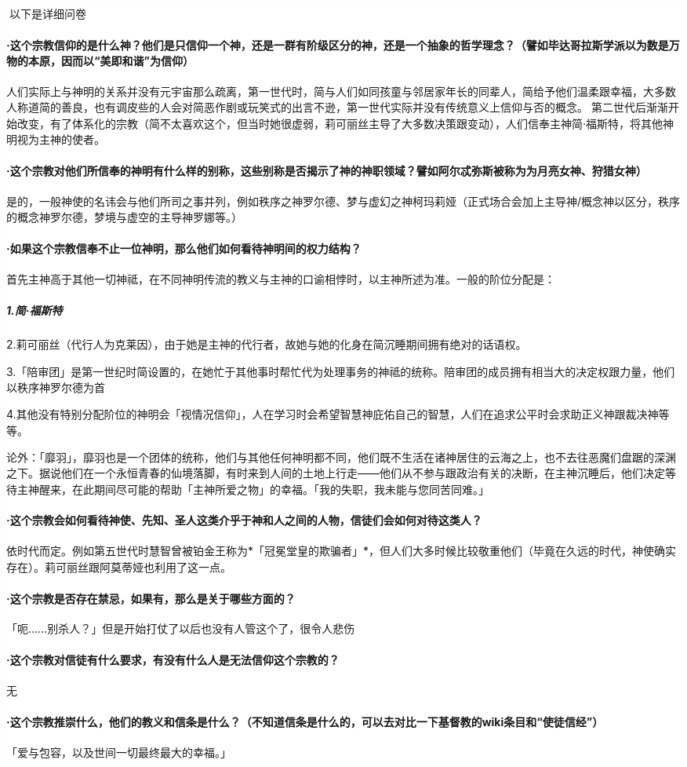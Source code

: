 ​	以下是详细问卷



#### 	·这个宗教信仰的是什么神？他们是只信仰一个神，还是一群有阶级区分的神，还是一个抽象的哲学理念？（譬如毕达哥拉斯学派以为数是万物的本原，因而以“美即和谐”为信仰）



  人们实际上与神明的关系并没有元宇宙那么疏离，第一世代时，简与人们如同孩童与邻居家年长的同辈人，简给予他们温柔跟幸福，大多数人称道简的善良，也有调皮些的人会对简恶作剧或玩笑式的出言不逊，第一世代实际并没有传统意义上信仰与否的概念。
  第二世代后渐渐开始改变，有了体系化的宗教（简不太喜欢这个，但当时她很虚弱，莉可丽丝主导了大多数决策跟变动），人们信奉主神简·福斯特，将其他神明视为主神的使者。



#### ·这个宗教对他们所信奉的神明有什么样的别称，这些别称是否揭示了神的神职领域？譬如阿尔忒弥斯被称为为月亮女神、狩猎女神）



  是的，一般神使的名讳会与他们所司之事并列，例如秩序之神罗尔德、梦与虚幻之神柯玛莉娅（正式场合会加上主导神/概念神以区分，秩序的概念神罗尔德，梦境与虚空的主导神罗娜等。）



#### ·如果这个宗教信奉不止一位神明，那么他们如何看待神明间的权力结构？



  首先主神高于其他一切神祗，在不同神明传流的教义与主神的口谕相悖时，以主神所述为准。一般的阶位分配是：

#####   1.简·福斯特

  2.莉可丽丝（代行人为克莱因），由于她是主神的代行者，故她与她的化身在简沉睡期间拥有绝对的话语权。

  3.「陪审团」是第一世纪时简设置的，在她忙于其他事时帮忙代为处理事务的神祗的统称。陪审团的成员拥有相当大的决定权跟力量，他们以秩序神罗尔德为首

  4.其他没有特别分配阶位的神明会「视情况信仰」，人在学习时会希望智慧神庇佑自己的智慧，人们在追求公平时会求助正义神跟裁决神等等。

  论外：「靡羽」，靡羽也是一个团体的统称，他们与其他任何神明都不同，他们既不生活在诸神居住的云海之上，也不去往恶魔们盘踞的深渊之下。据说他们在一个永恒青春的仙境落脚，有时来到人间的土地上行走——他们从不参与跟政治有关的决断，在主神沉睡后，他们决定等待主神醒来，在此期间尽可能的帮助「主神所爱之物」的幸福。「我的失职，我未能与您同苦同难。」



#### ·这个宗教会如何看待神使、先知、圣人这类介乎于神和人之间的人物，信徒们会如何对待这类人？

  依时代而定。例如第五世代时慧智曾被铂金王称为*「冠冕堂皇的欺骗者」*，但人们大多时候比较敬重他们（毕竟在久远的时代，神使确实存在）。莉可丽丝跟阿莫蒂娅也利用了这一点。



#### ·这个宗教是否存在禁忌，如果有，那么是关于哪些方面的？

「呃……别杀人？」但是开始打仗了以后也没有人管这个了，很令人悲伤



#### ·这个宗教对信徒有什么要求，有没有什么人是无法信仰这个宗教的？

无



#### ·这个宗教推崇什么，他们的教义和信条是什么？（不知道信条是什么的，可以去对比一下基督教的wiki条目和“使徒信经”）

「爱与包容，以及世间一切最终最大的幸福。」
